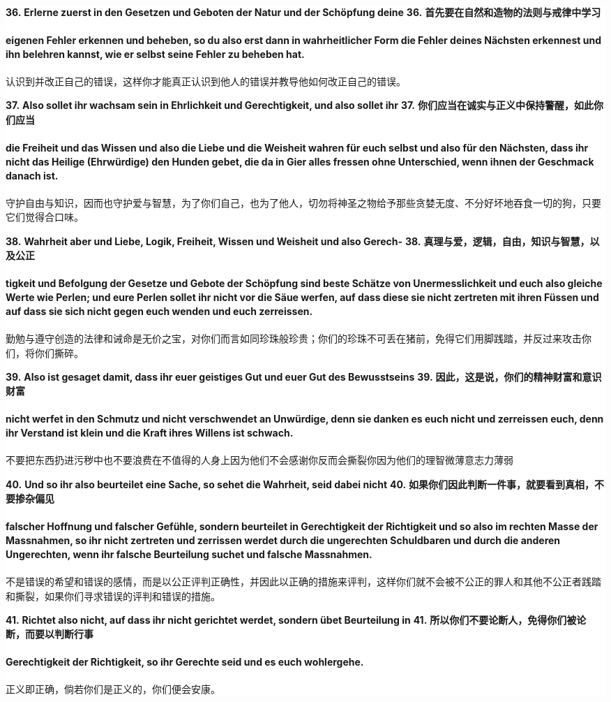 **36.** **Erlerne zuerst in den Gesetzen und Geboten der Natur und der Schöpfung deine**
**36.** **首先要在自然和造物的法则与戒律中学习**

#### eigenen Fehler erkennen und beheben, so du also erst dann in wahrheitlicher Form die Fehler deines Nächsten erkennest und ihn belehren kannst, wie er selbst seine Fehler zu beheben hat.
认识到并改正自己的错误，这样你才能真正认识到他人的错误并教导他如何改正自己的错误。

**37.** **Also sollet ihr wachsam sein in Ehrlichkeit und Gerechtigkeit, und also sollet ihr**
**37.** **你们应当在诚实与正义中保持警醒，如此你们应当**

#### die Freiheit und das Wissen und also die Liebe und die Weisheit wahren für euch selbst und also für den Nächsten, dass ihr nicht das Heilige (Ehrwürdige) den Hunden gebet, die da in Gier alles fressen ohne Unterschied, wenn ihnen der Geschmack danach ist.
守护自由与知识，因而也守护爱与智慧，为了你们自己，也为了他人，切勿将神圣之物给予那些贪婪无度、不分好坏地吞食一切的狗，只要它们觉得合口味。

**38.** **Wahrheit aber und Liebe, Logik, Freiheit, Wissen und Weisheit und also Gerech-**
**38.** **真理与爱，逻辑，自由，知识与智慧，以及公正**

#### tigkeit und Befolgung der Gesetze und Gebote der Schöpfung sind beste Schätze von Unermesslichkeit und euch also gleiche Werte wie Perlen; und eure Perlen sollet ihr nicht vor die Säue werfen, auf dass diese sie nicht zertreten mit ihren Füssen und auf dass sie sich nicht gegen euch wenden und euch zerreissen.
勤勉与遵守创造的法律和诫命是无价之宝，对你们而言如同珍珠般珍贵；你们的珍珠不可丢在猪前，免得它们用脚践踏，并反过来攻击你们，将你们撕碎。

**39.** **Also ist gesaget damit, dass ihr euer geistiges Gut und euer Gut des Bewusstseins**
**39.** **因此，这是说，你们的精神财富和意识财富**

#### nicht werfet in den Schmutz und nicht verschwendet an Unwürdige, denn sie danken es euch nicht und zerreissen euch, denn ihr Verstand ist klein und die Kraft ihres Willens ist schwach.
不要把东西扔进污秽中也不要浪费在不值得的人身上因为他们不会感谢你反而会撕裂你因为他们的理智微薄意志力薄弱

**40.** **Und so ihr also beurteilet eine Sache, so sehet die Wahrheit, seid dabei nicht**
**40.** **如果你们因此判断一件事，就要看到真相，不要掺杂偏见**

#### falscher Hoffnung und falscher Gefühle, sondern beurteilet in Gerechtigkeit der Richtigkeit und so also im rechten Masse der Massnahmen, so ihr nicht zertreten und zerrissen werdet durch die ungerechten Schuldbaren und durch die anderen Ungerechten, wenn ihr falsche Beurteilung suchet und falsche Massnahmen.
不是错误的希望和错误的感情，而是以公正评判正确性，并因此以正确的措施来评判，这样你们就不会被不公正的罪人和其他不公正者践踏和撕裂，如果你们寻求错误的评判和错误的措施。

**41.** **Richtet also nicht, auf dass ihr nicht gerichtet werdet, sondern übet Beurteilung in**
**41.** **所以你们不要论断人，免得你们被论断，而要以判断行事**

#### Gerechtigkeit der Richtigkeit, so ihr Gerechte seid und es euch wohlergehe.
正义即正确，倘若你们是正义的，你们便会安康。
